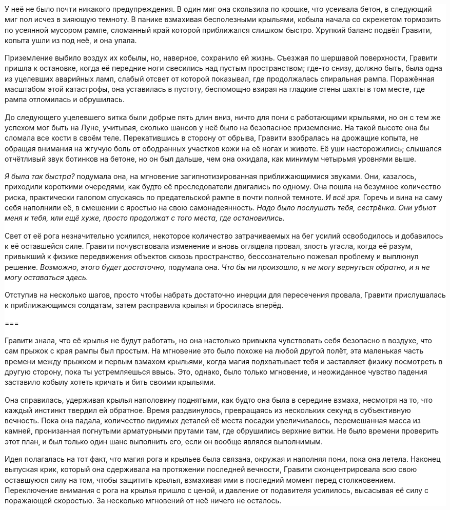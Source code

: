У неё не было почти никакого предупреждения. В один миг она скользила по крошке, что усеивала бетон, в следующий миг пол исчез в зияющую темноту. В панике взмахивая бесполезными крыльями, кобыла начала со скрежетом тормозить по усеянной мусором рампе, сломанный край которой приближался слишком быстро. Хрупкий баланс подвёл Гравити, копыта ушли из под неё, и она упала.

Приземление выбило воздух их кобылы, но, наверное, сохранило ей жизнь. Съезжая по шершавой поверхности, Гравити пришла к остановке, когда её передние ноги свесились над пустым пространством; где-то снизу, должно быть, была одна из уцелевших аварийных ламп, слабый отсвет от которой показывал, где продолжалась спиральная рампа. Поражённая масштабом этой катастрофы, она уставилась в пустоту, беспомощно взирая на гладкие стены шахты в том месте, где рампа отломилась и обрушилась.

До следующего уцелевшего витка были добрые пять длин вниз, ничто для пони с работающими крыльями, но он с тем же успехом мог быть на Луне, учитывая, сколько шансов у неё было на безопасное приземление. На такой высоте она бы сломала все кости в своём теле. Перекатившись в сторону от обрыва, Гравити взобралась на дрожащие копыта, не обращая внимания на жгучую боль от ободранных участков кожи на её ногах и животе. Её уши насторожились; слышался отчётливый звук ботинков на бетоне, но он был дальше, чем она ожидала, как минимум четырьмя уровнями выше.

*Я была так быстра?* подумала она, на мгновение загипнотизированная приближающимися звуками. Они, казалось, приходили короткими очередями, как будто её преследователи двигались по одному. Она пошла на безумное количество риска, практически галопом спускаясь по предательской рампе в почти полной темноте. *И всё зря.* Горечь и вина на саму себя наполнили её, в смешении с яростью на свою самонадеянность. *Надо было послушать тебя, сестрёнка. Они убьют меня и тебя, или ещё хуже, просто продолжат с того места, где остановились.*

Свет от её рога незначительно усилился, некоторое количество затрачиваемых на бег усилий освободилось и добавилось к её оставшейся силе. Гравити почувствовала изменение и вновь оглядела провал, злость угасла, когда её разум, привыкший к физике передвижения объектов сквозь пространство, бессознательно пожевал проблему и выплюнул решение. *Возможно, этого будет достаточно,* подумала она. *Что бы ни произошло, я не могу вернуться обратно, и я не могу оставаться здесь.*

Отступив на несколько шагов, просто чтобы набрать достаточно инерции для пересечения провала, Гравити прислушалась к приближающимся солдатам, затем расправила крылья и бросилась вперёд.

===

Гравити знала, что её крылья не будут работать, но она настолько привыкла чувствовать себя безопасно в воздухе, что сам прыжок с края рампы был простым. На мгновение это было похоже на любой другой полёт, эта маленькая часть времени между прыжком и первым взмахом крыльями, когда магия подхватывает тебя и заставляет физику посмотреть в другую сторону, пока ты устремляешься ввысь. Это, однако, было только мгновение, и неожиданное чувство падения заставило кобылу хотеть кричать и бить своими крыльями.

Она справилась, удерживая крылья наполовину поднятыми, как будто она была в середине взмаха, несмотря на то, что каждый инстинкт твердил ей обратное. Время раздвинулось, превращаясь из нескольких секунд в субъективную вечность. Пока она падала, количество видимых деталей её места посадки увеличивалось, перемешанная масса из камней, пронизанная погнутыми арматурными прутами там, где обрушились верхние витки. Не было времени проверить этот план, и был только один шанс выполнить его, если он вообще являлся выполнимым.

Идея полагалась на тот факт, что магия рога и крыльев была связана, окружая и наполняя пони, пока она летела. Наконец выпуская крик, который она сдерживала на протяжении последней вечности, Гравити сконцентрировала всю свою оставшуюся силу на том, чтобы защитить крылья, взмахивая ими в последний момент перед столкновением. Переключение внимания с рога на крылья пришло с ценой, и давление от подавителя усилилось, высасывая её силу с поражающей скоростью. За несколько мгновений от неё ничего не осталось.
